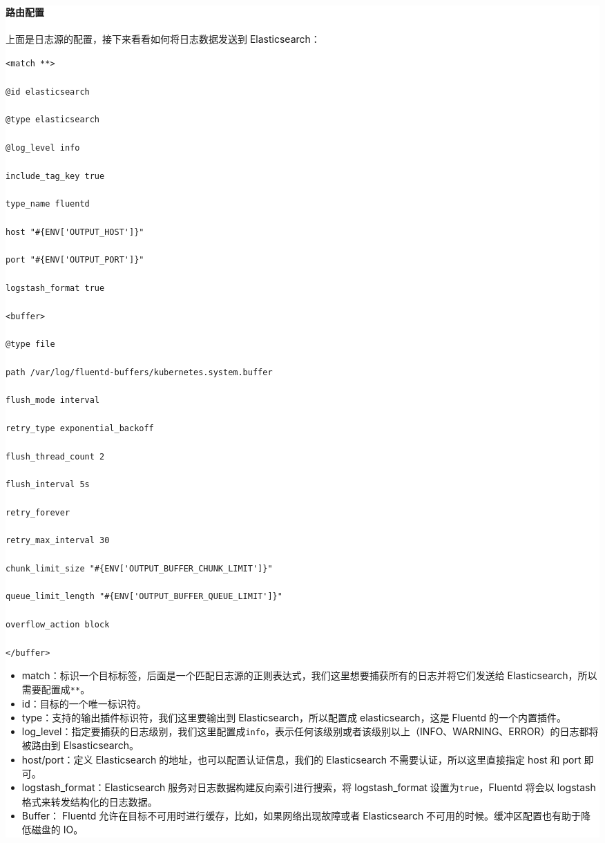 
#### 路由配置
上面是日志源的配置，接下来看看如何将日志数据发送到 Elasticsearch：
```
<match **>

@id elasticsearch

@type elasticsearch

@log_level info

include_tag_key true

type_name fluentd

host "#{ENV['OUTPUT_HOST']}"

port "#{ENV['OUTPUT_PORT']}"

logstash_format true

<buffer>

@type file

path /var/log/fluentd-buffers/kubernetes.system.buffer

flush_mode interval

retry_type exponential_backoff

flush_thread_count 2

flush_interval 5s

retry_forever

retry_max_interval 30

chunk_limit_size "#{ENV['OUTPUT_BUFFER_CHUNK_LIMIT']}"

queue_limit_length "#{ENV['OUTPUT_BUFFER_QUEUE_LIMIT']}"

overflow_action block

</buffer>
```

* match：标识一个目标标签，后面是一个匹配日志源的正则表达式，我们这里想要捕获所有的日志并将它们发送给 Elasticsearch，所以需要配置成`**`。
* id：目标的一个唯一标识符。
* type：支持的输出插件标识符，我们这里要输出到 Elasticsearch，所以配置成 elasticsearch，这是 Fluentd 的一个内置插件。
* log_level：指定要捕获的日志级别，我们这里配置成`info`，表示任何该级别或者该级别以上（INFO、WARNING、ERROR）的日志都将被路由到 Elsasticsearch。
* host/port：定义 Elasticsearch 的地址，也可以配置认证信息，我们的 Elasticsearch 不需要认证，所以这里直接指定 host 和 port 即可。
* logstash_format：Elasticsearch 服务对日志数据构建反向索引进行搜索，将 logstash_format 设置为`true`，Fluentd 将会以 logstash 格式来转发结构化的日志数据。
* Buffer： Fluentd 允许在目标不可用时进行缓存，比如，如果网络出现故障或者 Elasticsearch 不可用的时候。缓冲区配置也有助于降低磁盘的 IO。
